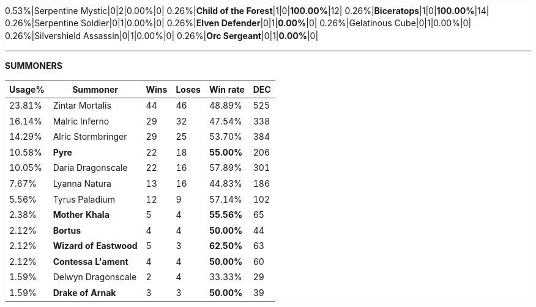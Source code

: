 0.53%|Serpentine Mystic|0|2|0.00%|0|
0.26%|**Child of the Forest**|1|0|**100.00%**|12|
0.26%|**Biceratops**|1|0|**100.00%**|14|
0.26%|Serpentine Soldier|0|1|0.00%|0|
0.26%|**Elven Defender**|0|1|**0.00%**|0|
0.26%|Gelatinous Cube|0|1|0.00%|0|
0.26%|Silvershield Assassin|0|1|0.00%|0|
0.26%|**Orc Sergeant**|0|1|**0.00%**|0|

---
**SUMMONERS**

Usage%|Summoner|Wins|Loses|Win rate|DEC|
-|-|-|-|-|-|
23.81%|Zintar Mortalis|44|46|48.89%|525|
16.14%|Malric Inferno|29|32|47.54%|338|
14.29%|Alric Stormbringer|29|25|53.70%|384|
10.58%|**Pyre**|22|18|**55.00%**|206|
10.05%|Daria Dragonscale|22|16|57.89%|301|
7.67%|Lyanna Natura|13|16|44.83%|186|
5.56%|Tyrus Paladium|12|9|57.14%|102|
2.38%|**Mother Khala**|5|4|**55.56%**|65|
2.12%|**Bortus**|4|4|**50.00%**|44|
2.12%|**Wizard of Eastwood**|5|3|**62.50%**|63|
2.12%|**Contessa L'ament**|4|4|**50.00%**|60|
1.59%|Delwyn Dragonscale|2|4|33.33%|29|
1.59%|**Drake of Arnak**|3|3|**50.00%**|39|
